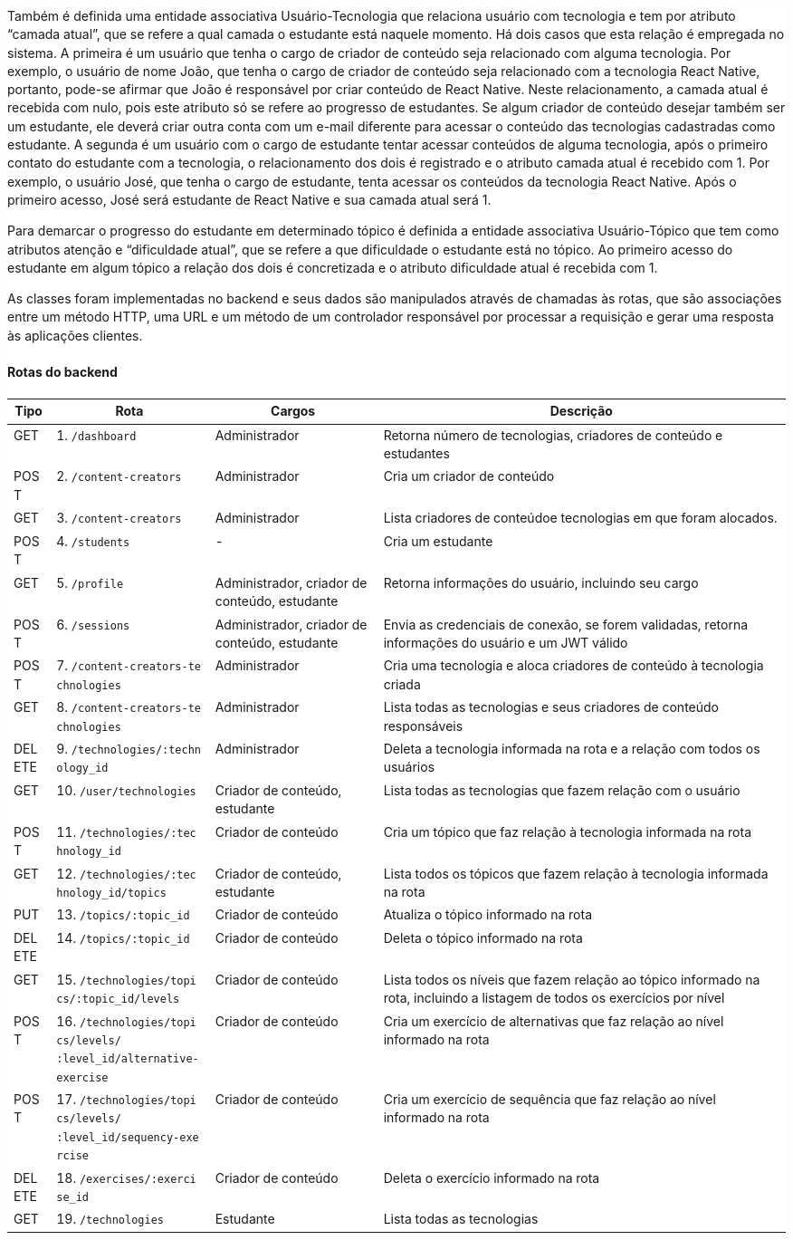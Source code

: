 Também é definida uma entidade associativa Usuário-Tecnologia que
relaciona usuário com tecnologia e tem por atributo “camada atual”, que se refere a
qual camada o estudante está naquele momento. Há dois casos que esta relação é
empregada no sistema. A primeira é um usuário que tenha o cargo de criador de
conteúdo seja relacionado com alguma tecnologia. Por exemplo, o usuário de nome
João, que tenha o cargo de criador de conteúdo seja relacionado com a tecnologia
React Native, portanto, pode-se afirmar que João é responsável por criar conteúdo de
React Native. Neste relacionamento, a camada atual é recebida com nulo, pois este
atributo só se refere ao progresso de estudantes. Se algum criador de conteúdo
desejar também ser um estudante, ele deverá criar outra conta com um e-mail
diferente para acessar o conteúdo das tecnologias cadastradas como estudante. A
segunda é um usuário com o cargo de estudante tentar acessar conteúdos de alguma
tecnologia, após o primeiro contato do estudante com a tecnologia, o relacionamento
dos dois é registrado e o atributo camada atual é recebido com 1. Por exemplo, o
usuário José, que tenha o cargo de estudante, tenta acessar os conteúdos da
tecnologia React Native. Após o primeiro acesso, José será estudante de React Native
e sua camada atual será 1.

Para demarcar o progresso do estudante em determinado tópico é definida a
entidade associativa Usuário-Tópico que tem como atributos atenção e “dificuldade
atual”, que se refere a que dificuldade o estudante está no tópico. Ao primeiro acesso
do estudante em algum tópico a relação dos dois é concretizada e o atributo
dificuldade atual é recebida com 1.

As classes foram implementadas no backend e seus dados são manipulados
através de chamadas às rotas, que são associações entre um método HTTP, uma
URL e um método de um controlador responsável por processar a requisição e gerar
uma resposta às aplicações clientes.

#### Rotas do backend
Tipo | Rota | Cargos | Descrição
--- | --- | --- | --- 
GET | 1. `/dashboard` | Administrador | Retorna número de tecnologias, criadores de conteúdo e estudantes
POST | 2. `/content-creators` | Administrador | Cria um criador de conteúdo
GET | 3. `/content-creators` | Administrador | Lista criadores de conteúdoe tecnologias em que foram alocados.
POST | 4. `/students` | - | Cria um estudante
GET | 5. `/profile` | Administrador, criador de conteúdo, estudante | Retorna informações do usuário, incluindo seu cargo
POST | 6. `/sessions` | Administrador, criador de conteúdo, estudante | Envia as credenciais de conexão, se forem validadas, retorna informações do usuário e um JWT válido
POST | 7. `/content-creators-technologies` | Administrador | Cria uma tecnologia e aloca criadores de conteúdo à tecnologia criada
GET | 8. `/content-creators-technologies` | Administrador | Lista todas as tecnologias e seus criadores de conteúdo responsáveis
DELETE | 9. `/technologies/:technology_id` | Administrador | Deleta a tecnologia informada na rota e a relação com todos os usuários
GET | 10. `/user/technologies` | Criador de conteúdo, estudante | Lista todas as tecnologias que fazem relação com o usuário
POST | 11. `/technologies/:technology_id` | Criador de conteúdo | Cria um tópico que faz relação à tecnologia informada na rota
GET | 12. `/technologies/:technology_id/topics` | Criador de conteúdo, estudante | Lista todos os tópicos que fazem relação à tecnologia informada na rota
PUT | 13. `/topics/:topic_id` | Criador de conteúdo | Atualiza o tópico informado na rota
DELETE | 14. `/topics/:topic_id` | Criador de conteúdo | Deleta o tópico informado na rota
GET | 15. `/technologies/topics/:topic_id/levels` | Criador de conteúdo | Lista todos os níveis que fazem relação ao tópico informado na rota, incluindo a listagem de todos os exercícios por nível
POST | 16. `/technologies/topics/levels/`<br>`:level_id/alternative-exercise` | Criador de conteúdo | Cria um exercício de alternativas que faz relação ao nível informado na rota
POST | 17. `/technologies/topics/levels/`<br>`:level_id/sequency-exercise` | Criador de conteúdo | Cria um exercício de sequência que faz relação ao nível informado na rota
DELETE | 18. `/exercises/:exercise_id` | Criador de conteúdo | Deleta o exercício informado na rota
GET | 19. `/technologies` | Estudante | Lista todas as tecnologias